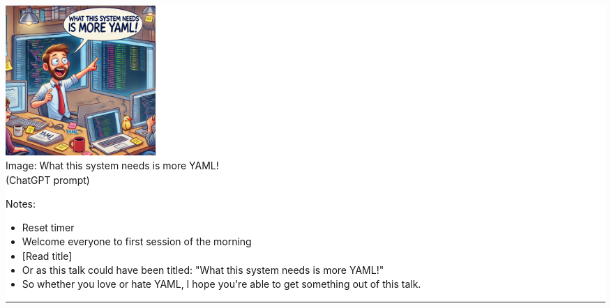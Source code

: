   <img src="chatgpt-more-yaml.webp" width=25%>
  <figcaption>Image: What this system needs is more YAML!<br>(ChatGPT prompt)</i></figcaption>
</figure>

Notes:
 
* Reset timer
* Welcome everyone to first session of the morning
* [Read title]
* Or as this talk could have been titled:
  "What this system needs is more YAML!"
* So whether you love or hate YAML, I hope you're able to get
  something out of this talk.

---